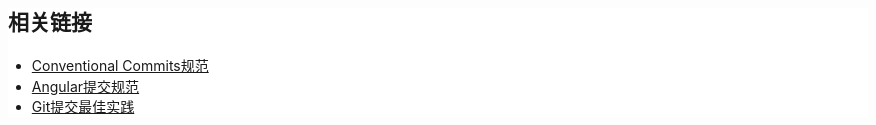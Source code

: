 ## 相关链接

- [Conventional Commits规范](https://www.conventionalcommits.org/)
- [Angular提交规范](https://github.com/angular/angular/blob/main/CONTRIBUTING.md#-commit-message-format)
- [Git提交最佳实践](https://git-scm.com/book/zh/v2/Git-%E5%9F%BA%E7%A1%80-%E8%AE%B0%E5%BD%95%E6%AF%8F%E6%AC%A1%E6%9B%B4%E6%96%B0%E5%88%B0%E4%BB%93%E5%BA%93) 